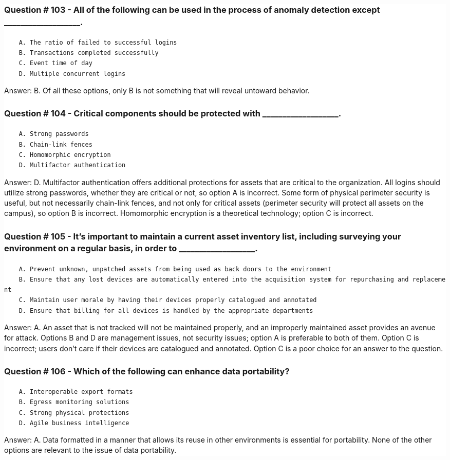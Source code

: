 ### Question # 103 - All of the following can be used in the process of anomaly detection except ___________________.
		A. The ratio of failed to successful logins
		B. Transactions completed successfully
		C. Event time of day
		D. Multiple concurrent logins
Answer:
B. Of all these options, only B is not something that will reveal untoward behavior.

### Question # 104 - Critical components should be protected with ___________________.
		A. Strong passwords
		B. Chain-link fences
		C. Homomorphic encryption
		D. Multifactor authentication
Answer:
D. Multifactor authentication offers additional protections for assets that are critical to the organization.
All logins should utilize strong passwords, whether they are critical or not, so option A is incorrect.
Some form of physical perimeter security is useful, but not necessarily chain-link fences, and not only for critical assets (perimeter security will protect all assets on the campus), so option B is incorrect.
Homomorphic encryption is a theoretical technology; option C is incorrect.

### Question # 105 - It’s important to maintain a current asset inventory list, including surveying your environment on a regular basis, in order to ___________________.
		A. Prevent unknown, unpatched assets from being used as back doors to the environment
		B. Ensure that any lost devices are automatically entered into the acquisition system for repurchasing and replacement
		C. Maintain user morale by having their devices properly catalogued and annotated
		D. Ensure that billing for all devices is handled by the appropriate departments
Answer:
A. An asset that is not tracked will not be maintained properly, and an improperly maintained asset provides an avenue for attack.
Options B and D are management issues, not security issues; option A is preferable to both of them.
Option C is incorrect; users don’t care if their devices are catalogued and annotated. Option C is a poor choice for an answer to the question.

### Question # 106 - Which of the following can enhance data portability?
		A. Interoperable export formats
		B. Egress monitoring solutions
		C. Strong physical protections
		D. Agile business intelligence
Answer:
A. Data formatted in a manner that allows its reuse in other environments is essential for portability.
None of the other options are relevant to the issue of data portability.
